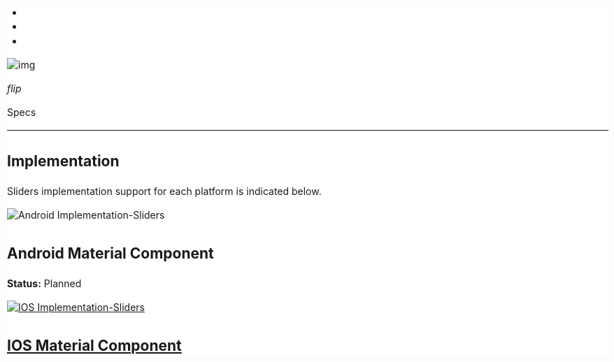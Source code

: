   

  

  

  

- 

  

  

  

  

  

- 

  

  

  

  

  



- 

  

  

  

  

  

![img](https://storage.googleapis.com/spec-host-backup/mio-design%2Fassets%2F1a-nzcctzW1hJkfo1dGtxEbo0EzideqLP%2Fsliders-spec-discrete.png)



*flip*

Specs



------

## Implementation 

Sliders implementation support for each platform is indicated below.

![Android Implementation-Sliders](https://storage.googleapis.com/spec-host-backup/mio-design%2Fassets%2F1y1lJ9RpsWImj6RQcN33fJpKQEOhofaR5%2Fimplementation-android-platform-unavail.png)

## Android Material Component

**Status:** Planned

[![IOS Implementation-Sliders](https://storage.googleapis.com/spec-host-backup/mio-design%2Fassets%2F1q5WNlN_HEN5jJrut3edM1nfcqUwgW-So%2Fimplementation-ios-platform.png)](https://material.io/go/ios-sliders/)

## [IOS Material Component](https://material.io/go/ios-sliders/)
